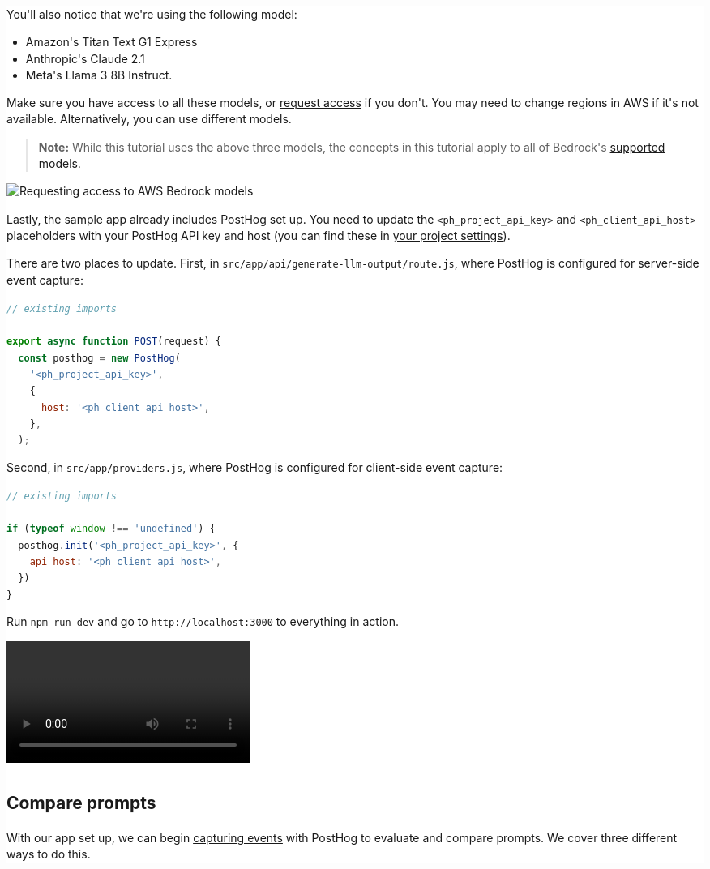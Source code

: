 You'll also notice that we're using the following model:

- Amazon's Titan Text G1 Express
- Anthropic's Claude 2.1
- Meta's Llama 3 8B Instruct. 

Make sure you have access to all these models, or [request access](https://docs.aws.amazon.com/bedrock/latest/userguide/model-access.html) if you don't. You may need to change regions in AWS if it's not available. Alternatively, you can use different models. 

> **Note:** While this tutorial uses the above three models, the concepts in this tutorial apply to all of Bedrock's [supported models](https://docs.aws.amazon.com/bedrock/latest/userguide/model-ids.html#model-ids-arns).

![Requesting access to AWS Bedrock models](https://res.cloudinary.com/dmukukwp6/image/upload/v1723015919/posthog.com/contents/Screenshot_2024-08-07_at_8.31.28_AM.png)

Lastly, the sample app already includes PostHog set up. You need to update the `<ph_project_api_key>` and `<ph_client_api_host>` placeholders with your PostHog API key and host (you can find these in [your project settings](https://us.posthog.com/settings/project)).

There are two places to update. First, in `src/app/api/generate-llm-output/route.js`, where PostHog is configured for server-side event capture:

```js file=src/app/api/generate-llm-output/route.js
// existing imports

export async function POST(request) {
  const posthog = new PostHog(
    '<ph_project_api_key>',
    {
      host: '<ph_client_api_host>',
    },
  );  
```

Second, in `src/app/providers.js`, where PostHog is configured for client-side event capture:

```js file=src/app/providers.js
// existing imports

if (typeof window !== 'undefined') {
  posthog.init('<ph_project_api_key>', {
    api_host: '<ph_client_api_host>',
  })
}
```

Run `npm run dev` and go to `http://localhost:3000` to everything in action.

![Sample LLM app](https://res.cloudinary.com/dmukukwp6/video/upload/v1726151627/posthog.com/contents/sample-app-models.mp4)

## Compare prompts

With our app set up, we can begin [capturing events](/docs/product-analytics/capture-events) with PostHog to evaluate and compare prompts. We cover three different ways to do this.
